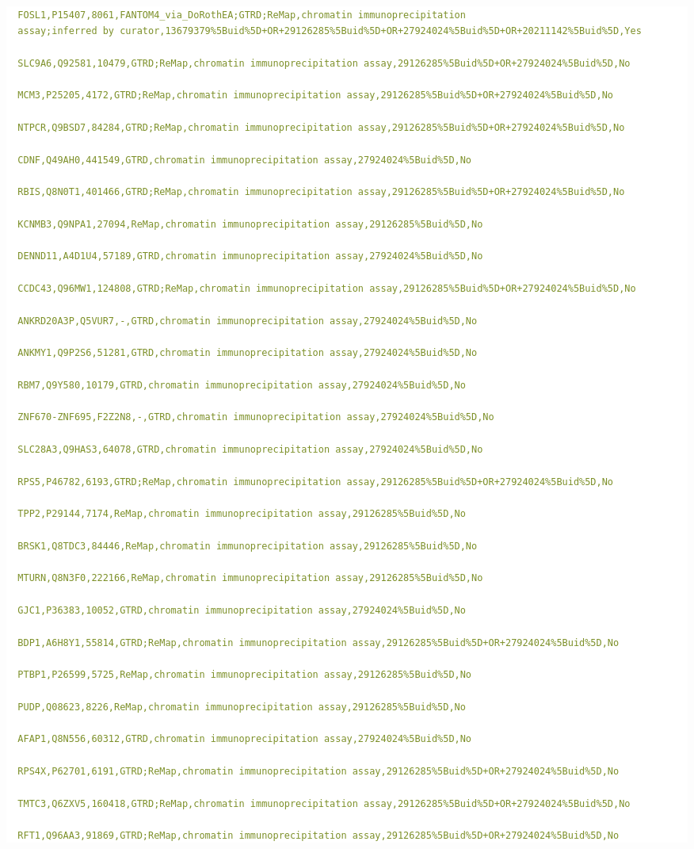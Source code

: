 ```yaml
  FOSL1,P15407,8061,FANTOM4_via_DoRothEA;GTRD;ReMap,chromatin immunoprecipitation
  assay;inferred by curator,13679379%5Buid%5D+OR+29126285%5Buid%5D+OR+27924024%5Buid%5D+OR+20211142%5Buid%5D,Yes

  SLC9A6,Q92581,10479,GTRD;ReMap,chromatin immunoprecipitation assay,29126285%5Buid%5D+OR+27924024%5Buid%5D,No

  MCM3,P25205,4172,GTRD;ReMap,chromatin immunoprecipitation assay,29126285%5Buid%5D+OR+27924024%5Buid%5D,No

  NTPCR,Q9BSD7,84284,GTRD;ReMap,chromatin immunoprecipitation assay,29126285%5Buid%5D+OR+27924024%5Buid%5D,No

  CDNF,Q49AH0,441549,GTRD,chromatin immunoprecipitation assay,27924024%5Buid%5D,No

  RBIS,Q8N0T1,401466,GTRD;ReMap,chromatin immunoprecipitation assay,29126285%5Buid%5D+OR+27924024%5Buid%5D,No

  KCNMB3,Q9NPA1,27094,ReMap,chromatin immunoprecipitation assay,29126285%5Buid%5D,No

  DENND11,A4D1U4,57189,GTRD,chromatin immunoprecipitation assay,27924024%5Buid%5D,No

  CCDC43,Q96MW1,124808,GTRD;ReMap,chromatin immunoprecipitation assay,29126285%5Buid%5D+OR+27924024%5Buid%5D,No

  ANKRD20A3P,Q5VUR7,-,GTRD,chromatin immunoprecipitation assay,27924024%5Buid%5D,No

  ANKMY1,Q9P2S6,51281,GTRD,chromatin immunoprecipitation assay,27924024%5Buid%5D,No

  RBM7,Q9Y580,10179,GTRD,chromatin immunoprecipitation assay,27924024%5Buid%5D,No

  ZNF670-ZNF695,F2Z2N8,-,GTRD,chromatin immunoprecipitation assay,27924024%5Buid%5D,No

  SLC28A3,Q9HAS3,64078,GTRD,chromatin immunoprecipitation assay,27924024%5Buid%5D,No

  RPS5,P46782,6193,GTRD;ReMap,chromatin immunoprecipitation assay,29126285%5Buid%5D+OR+27924024%5Buid%5D,No

  TPP2,P29144,7174,ReMap,chromatin immunoprecipitation assay,29126285%5Buid%5D,No

  BRSK1,Q8TDC3,84446,ReMap,chromatin immunoprecipitation assay,29126285%5Buid%5D,No

  MTURN,Q8N3F0,222166,ReMap,chromatin immunoprecipitation assay,29126285%5Buid%5D,No

  GJC1,P36383,10052,GTRD,chromatin immunoprecipitation assay,27924024%5Buid%5D,No

  BDP1,A6H8Y1,55814,GTRD;ReMap,chromatin immunoprecipitation assay,29126285%5Buid%5D+OR+27924024%5Buid%5D,No

  PTBP1,P26599,5725,ReMap,chromatin immunoprecipitation assay,29126285%5Buid%5D,No

  PUDP,Q08623,8226,ReMap,chromatin immunoprecipitation assay,29126285%5Buid%5D,No

  AFAP1,Q8N556,60312,GTRD,chromatin immunoprecipitation assay,27924024%5Buid%5D,No

  RPS4X,P62701,6191,GTRD;ReMap,chromatin immunoprecipitation assay,29126285%5Buid%5D+OR+27924024%5Buid%5D,No

  TMTC3,Q6ZXV5,160418,GTRD;ReMap,chromatin immunoprecipitation assay,29126285%5Buid%5D+OR+27924024%5Buid%5D,No

  RFT1,Q96AA3,91869,GTRD;ReMap,chromatin immunoprecipitation assay,29126285%5Buid%5D+OR+27924024%5Buid%5D,No
```